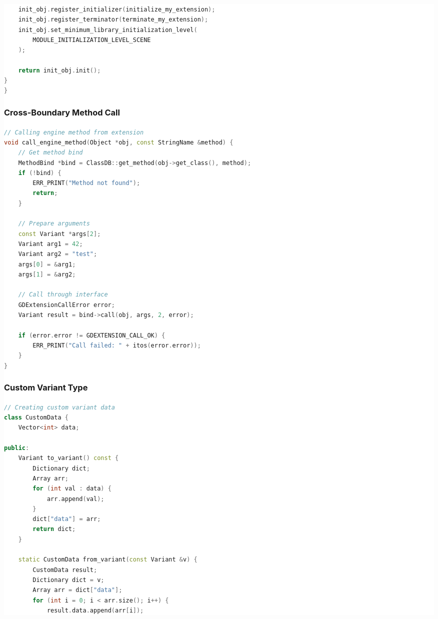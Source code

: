 ```cpp
    init_obj.register_initializer(initialize_my_extension);
    init_obj.register_terminator(terminate_my_extension);
    init_obj.set_minimum_library_initialization_level(
        MODULE_INITIALIZATION_LEVEL_SCENE
    );

    return init_obj.init();
}
}
```

### Cross-Boundary Method Call

```cpp
// Calling engine method from extension
void call_engine_method(Object *obj, const StringName &method) {
    // Get method bind
    MethodBind *bind = ClassDB::get_method(obj->get_class(), method);
    if (!bind) {
        ERR_PRINT("Method not found");
        return;
    }

    // Prepare arguments
    const Variant *args[2];
    Variant arg1 = 42;
    Variant arg2 = "test";
    args[0] = &arg1;
    args[1] = &arg2;

    // Call through interface
    GDExtensionCallError error;
    Variant result = bind->call(obj, args, 2, error);

    if (error.error != GDEXTENSION_CALL_OK) {
        ERR_PRINT("Call failed: " + itos(error.error));
    }
}
```

### Custom Variant Type

```cpp
// Creating custom variant data
class CustomData {
    Vector<int> data;

public:
    Variant to_variant() const {
        Dictionary dict;
        Array arr;
        for (int val : data) {
            arr.append(val);
        }
        dict["data"] = arr;
        return dict;
    }

    static CustomData from_variant(const Variant &v) {
        CustomData result;
        Dictionary dict = v;
        Array arr = dict["data"];
        for (int i = 0; i < arr.size(); i++) {
            result.data.append(arr[i]);
```